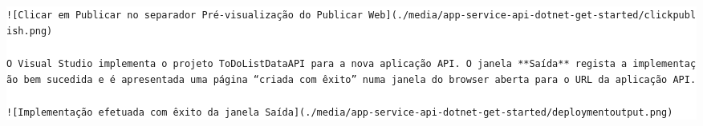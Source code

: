     ![Clicar em Publicar no separador Pré-visualização do Publicar Web](./media/app-service-api-dotnet-get-started/clickpublish.png)
    
    O Visual Studio implementa o projeto ToDoListDataAPI para a nova aplicação API. O janela **Saída** regista a implementação bem sucedida e é apresentada uma página “criada com êxito” numa janela do browser aberta para o URL da aplicação API.
    
    ![Implementação efetuada com êxito da janela Saída](./media/app-service-api-dotnet-get-started/deploymentoutput.png)
    